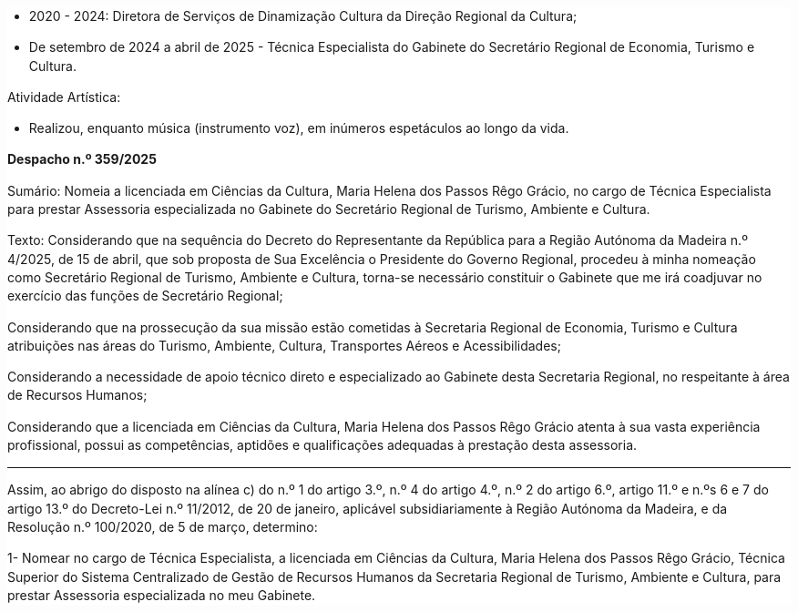    - 2020 - 2024: Diretora de Serviços de Dinamização Cultura da Direção Regional da Cultura;

   - De setembro de 2024 a abril de 2025 - Técnica Especialista do Gabinete do Secretário Regional de Economia,
Turismo e Cultura.

Atividade Artística:

   - Realizou, enquanto música (instrumento voz), em inúmeros espetáculos ao longo da vida.


**Despacho n.º 359/2025**


Sumário:
Nomeia a licenciada em Ciências da Cultura, Maria Helena dos Passos Rêgo Grácio, no cargo de Técnica Especialista para prestar
Assessoria especializada no Gabinete do Secretário Regional de Turismo, Ambiente e Cultura.

Texto:
Considerando que na sequência do Decreto do Representante da República para a Região Autónoma da Madeira
n.º 4/2025, de 15 de abril, que sob proposta de Sua Excelência o Presidente do Governo Regional, procedeu à minha
nomeação como Secretário Regional de Turismo, Ambiente e Cultura, torna-se necessário constituir o Gabinete que me irá
coadjuvar no exercício das funções de Secretário Regional;

Considerando que na prossecução da sua missão estão cometidas à Secretaria Regional de Economia, Turismo e Cultura
atribuições nas áreas do Turismo, Ambiente, Cultura, Transportes Aéreos e Acessibilidades;

Considerando a necessidade de apoio técnico direto e especializado ao Gabinete desta Secretaria Regional, no respeitante à
área de Recursos Humanos;

Considerando que a licenciada em Ciências da Cultura, Maria Helena dos Passos Rêgo Grácio atenta à sua vasta
experiência profissional, possui as competências, aptidões e qualificações adequadas à prestação desta assessoria.




---

Assim, ao abrigo do disposto na alínea c) do n.º 1 do artigo 3.º, n.º 4 do artigo 4.º, n.º 2 do artigo 6.º, artigo 11.º e n.ºs 6 e 7
do artigo 13.º do Decreto-Lei n.º 11/2012, de 20 de janeiro, aplicável subsidiariamente à Região Autónoma da Madeira, e da
Resolução n.º 100/2020, de 5 de março, determino:


1- Nomear no cargo de Técnica Especialista, a licenciada em Ciências da Cultura, Maria Helena dos Passos Rêgo
Grácio, Técnica Superior do Sistema Centralizado de Gestão de Recursos Humanos da Secretaria Regional de
Turismo, Ambiente e Cultura, para prestar Assessoria especializada no meu Gabinete.
